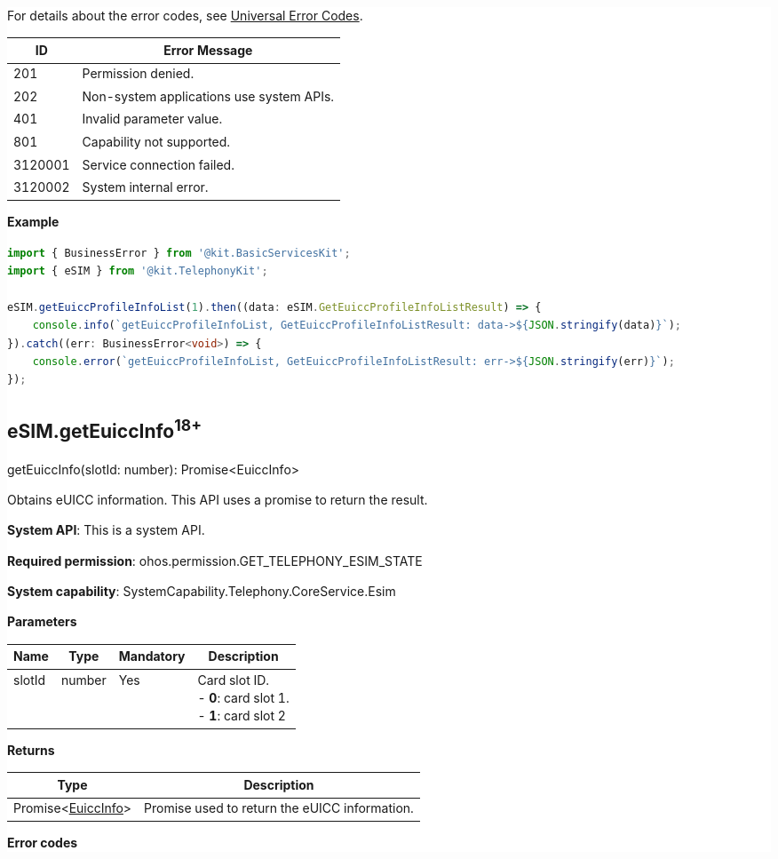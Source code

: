 For details about the error codes, see [Universal Error Codes](../errorcode-universal.md).

| ID                | Error Message                              |
| --------------------- | ---------------------------------- |
| 201 | Permission denied. |
| 202 | Non-system applications use system APIs. |
| 401 | Invalid parameter value.|
| 801 | Capability not supported. |
|3120001| Service connection failed. |
|3120002| System internal error. |

**Example**

```ts
import { BusinessError } from '@kit.BasicServicesKit';
import { eSIM } from '@kit.TelephonyKit';

eSIM.getEuiccProfileInfoList(1).then((data: eSIM.GetEuiccProfileInfoListResult) => {
    console.info(`getEuiccProfileInfoList, GetEuiccProfileInfoListResult: data->${JSON.stringify(data)}`);
}).catch((err: BusinessError<void>) => {
    console.error(`getEuiccProfileInfoList, GetEuiccProfileInfoListResult: err->${JSON.stringify(err)}`);
});
```

## eSIM.getEuiccInfo<sup>18+</sup>

getEuiccInfo\(slotId: number\): Promise\<EuiccInfo\>

Obtains eUICC information. This API uses a promise to return the result.

**System API**: This is a system API.

**Required permission**: ohos.permission.GET_TELEPHONY_ESIM_STATE

**System capability**: SystemCapability.Telephony.CoreService.Esim

**Parameters**

| Name| Type| Mandatory| Description|
| ------ | ------ | ----- | ----- |
| slotId | number | Yes| Card slot ID.<br>- **0**: card slot 1.<br>- **1**: card slot 2|

**Returns**

| Type                 | Description                              |
| --------------------- | ---------------------------------- |
| Promise\<[EuiccInfo](#euiccinfo18)\> | Promise used to return the eUICC information.|

**Error codes**
